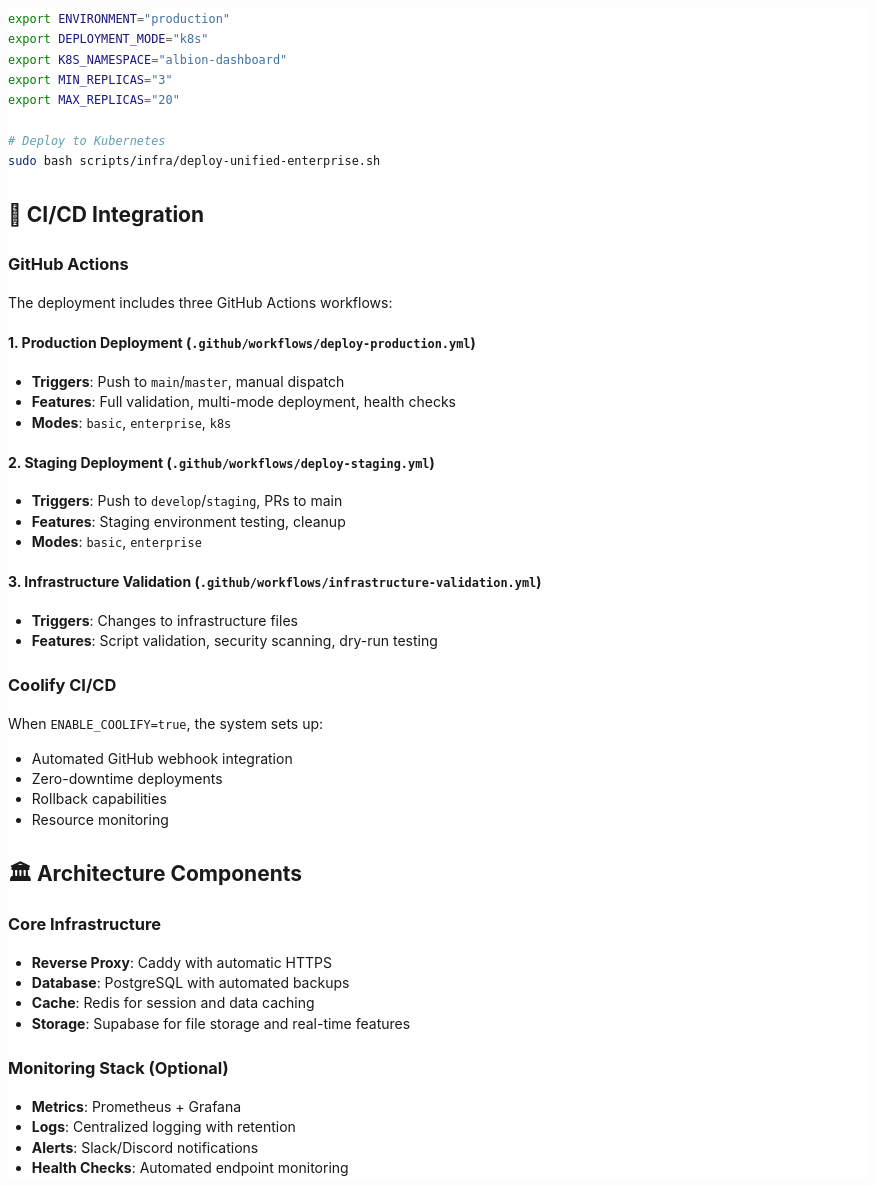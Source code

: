 ```bash
export ENVIRONMENT="production"
export DEPLOYMENT_MODE="k8s"
export K8S_NAMESPACE="albion-dashboard"
export MIN_REPLICAS="3"
export MAX_REPLICAS="20"

# Deploy to Kubernetes
sudo bash scripts/infra/deploy-unified-enterprise.sh
```

## 🔄 CI/CD Integration

### GitHub Actions
The deployment includes three GitHub Actions workflows:

#### 1. Production Deployment (`.github/workflows/deploy-production.yml`)
- **Triggers**: Push to `main`/`master`, manual dispatch
- **Features**: Full validation, multi-mode deployment, health checks
- **Modes**: `basic`, `enterprise`, `k8s`

#### 2. Staging Deployment (`.github/workflows/deploy-staging.yml`)
- **Triggers**: Push to `develop`/`staging`, PRs to main
- **Features**: Staging environment testing, cleanup
- **Modes**: `basic`, `enterprise`

#### 3. Infrastructure Validation (`.github/workflows/infrastructure-validation.yml`)
- **Triggers**: Changes to infrastructure files
- **Features**: Script validation, security scanning, dry-run testing

### Coolify CI/CD
When `ENABLE_COOLIFY=true`, the system sets up:
- Automated GitHub webhook integration
- Zero-downtime deployments
- Rollback capabilities
- Resource monitoring

## 🏛️ Architecture Components

### Core Infrastructure
- **Reverse Proxy**: Caddy with automatic HTTPS
- **Database**: PostgreSQL with automated backups
- **Cache**: Redis for session and data caching
- **Storage**: Supabase for file storage and real-time features

### Monitoring Stack (Optional)
- **Metrics**: Prometheus + Grafana
- **Logs**: Centralized logging with retention
- **Alerts**: Slack/Discord notifications
- **Health Checks**: Automated endpoint monitoring
